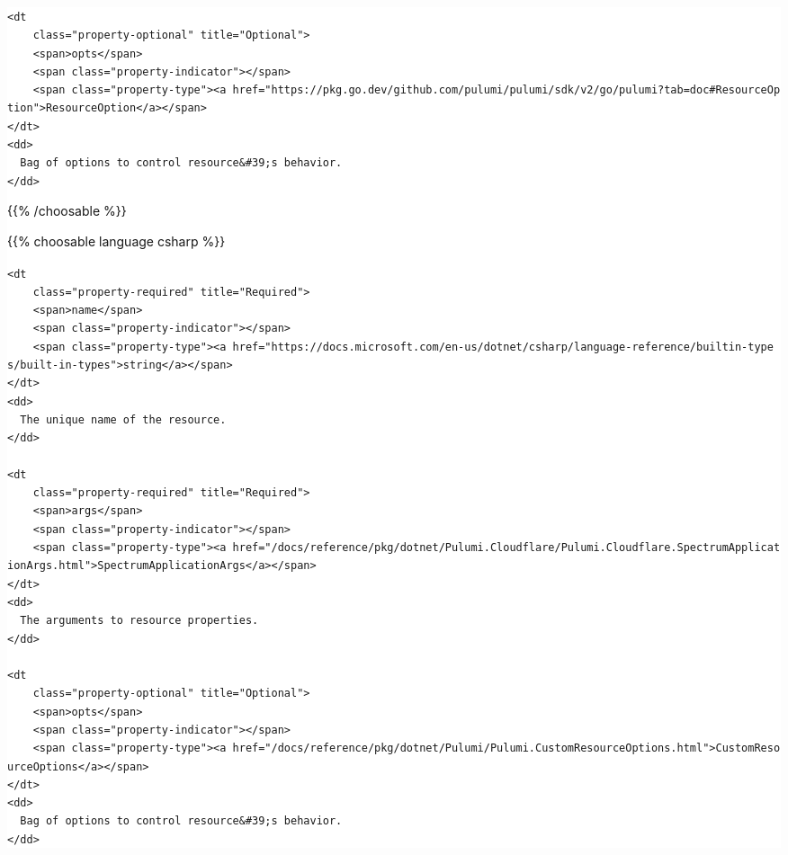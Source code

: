     <dt
        class="property-optional" title="Optional">
        <span>opts</span>
        <span class="property-indicator"></span>
        <span class="property-type"><a href="https://pkg.go.dev/github.com/pulumi/pulumi/sdk/v2/go/pulumi?tab=doc#ResourceOption">ResourceOption</a></span>
    </dt>
    <dd>
      Bag of options to control resource&#39;s behavior.
    </dd>
  

</dl>

{{% /choosable %}}

{{% choosable language csharp %}}

<dl class="resources-properties">
  
    <dt
        class="property-required" title="Required">
        <span>name</span>
        <span class="property-indicator"></span>
        <span class="property-type"><a href="https://docs.microsoft.com/en-us/dotnet/csharp/language-reference/builtin-types/built-in-types">string</a></span>
    </dt>
    <dd>
      The unique name of the resource.
    </dd>
  
    <dt
        class="property-required" title="Required">
        <span>args</span>
        <span class="property-indicator"></span>
        <span class="property-type"><a href="/docs/reference/pkg/dotnet/Pulumi.Cloudflare/Pulumi.Cloudflare.SpectrumApplicationArgs.html">SpectrumApplicationArgs</a></span>
    </dt>
    <dd>
      The arguments to resource properties.
    </dd>
  
    <dt
        class="property-optional" title="Optional">
        <span>opts</span>
        <span class="property-indicator"></span>
        <span class="property-type"><a href="/docs/reference/pkg/dotnet/Pulumi/Pulumi.CustomResourceOptions.html">CustomResourceOptions</a></span>
    </dt>
    <dd>
      Bag of options to control resource&#39;s behavior.
    </dd>
  

</dl>
